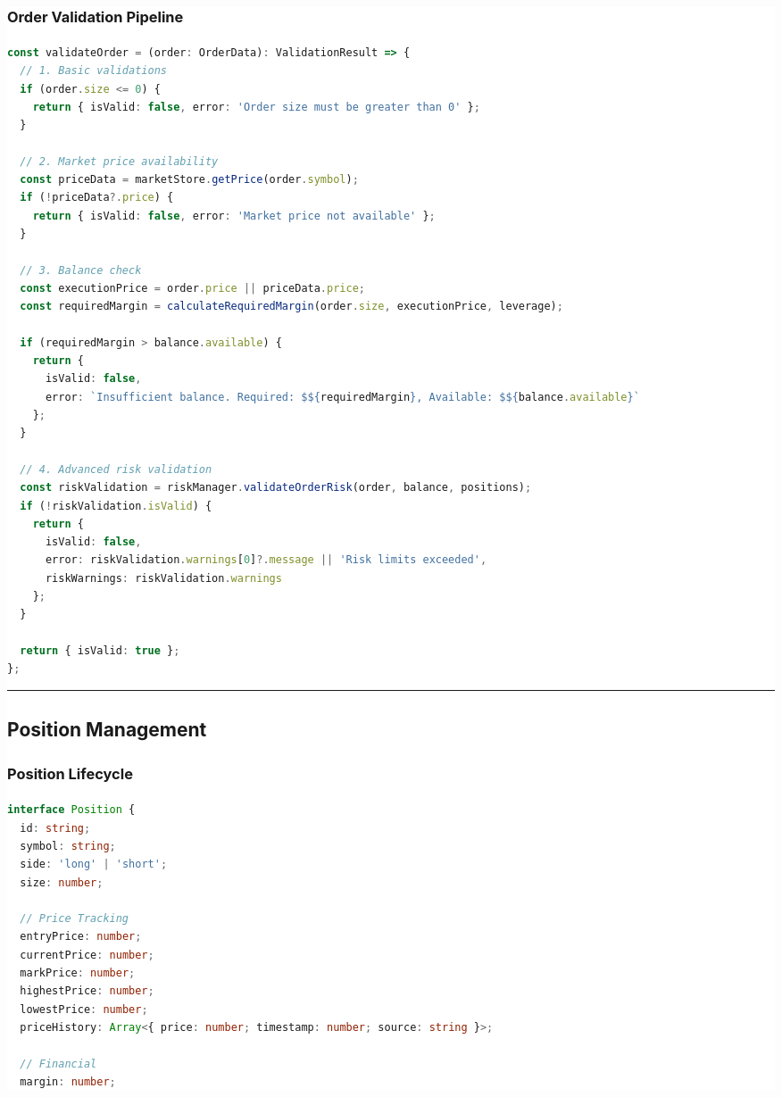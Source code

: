 ### Order Validation Pipeline

```typescript
const validateOrder = (order: OrderData): ValidationResult => {
  // 1. Basic validations
  if (order.size <= 0) {
    return { isValid: false, error: 'Order size must be greater than 0' };
  }
  
  // 2. Market price availability
  const priceData = marketStore.getPrice(order.symbol);
  if (!priceData?.price) {
    return { isValid: false, error: 'Market price not available' };
  }
  
  // 3. Balance check
  const executionPrice = order.price || priceData.price;
  const requiredMargin = calculateRequiredMargin(order.size, executionPrice, leverage);
  
  if (requiredMargin > balance.available) {
    return { 
      isValid: false, 
      error: `Insufficient balance. Required: $${requiredMargin}, Available: $${balance.available}` 
    };
  }
  
  // 4. Advanced risk validation
  const riskValidation = riskManager.validateOrderRisk(order, balance, positions);
  if (!riskValidation.isValid) {
    return {
      isValid: false,
      error: riskValidation.warnings[0]?.message || 'Risk limits exceeded',
      riskWarnings: riskValidation.warnings
    };
  }
  
  return { isValid: true };
};
```

---

## Position Management

### Position Lifecycle

```typescript
interface Position {
  id: string;
  symbol: string;
  side: 'long' | 'short';
  size: number;
  
  // Price Tracking
  entryPrice: number;
  currentPrice: number;
  markPrice: number;
  highestPrice: number;
  lowestPrice: number;
  priceHistory: Array<{ price: number; timestamp: number; source: string }>;
  
  // Financial
  margin: number;
```